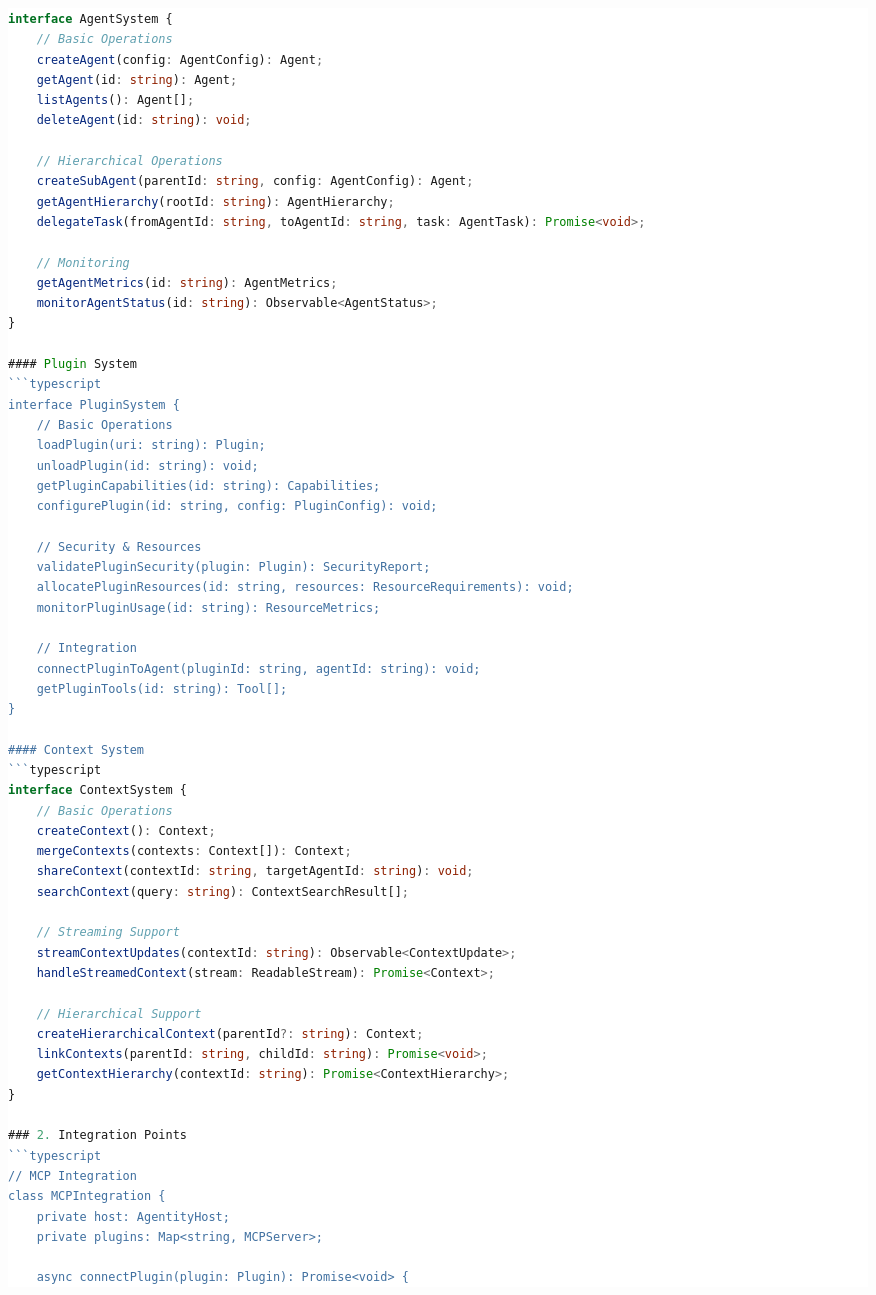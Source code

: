 ```typescript
interface AgentSystem {
    // Basic Operations
    createAgent(config: AgentConfig): Agent;
    getAgent(id: string): Agent;
    listAgents(): Agent[];
    deleteAgent(id: string): void;
    
    // Hierarchical Operations
    createSubAgent(parentId: string, config: AgentConfig): Agent;
    getAgentHierarchy(rootId: string): AgentHierarchy;
    delegateTask(fromAgentId: string, toAgentId: string, task: AgentTask): Promise<void>;
    
    // Monitoring
    getAgentMetrics(id: string): AgentMetrics;
    monitorAgentStatus(id: string): Observable<AgentStatus>;
}

#### Plugin System
```typescript
interface PluginSystem {
    // Basic Operations
    loadPlugin(uri: string): Plugin;
    unloadPlugin(id: string): void;
    getPluginCapabilities(id: string): Capabilities;
    configurePlugin(id: string, config: PluginConfig): void;
    
    // Security & Resources
    validatePluginSecurity(plugin: Plugin): SecurityReport;
    allocatePluginResources(id: string, resources: ResourceRequirements): void;
    monitorPluginUsage(id: string): ResourceMetrics;
    
    // Integration
    connectPluginToAgent(pluginId: string, agentId: string): void;
    getPluginTools(id: string): Tool[];
}

#### Context System
```typescript
interface ContextSystem {
    // Basic Operations
    createContext(): Context;
    mergeContexts(contexts: Context[]): Context;
    shareContext(contextId: string, targetAgentId: string): void;
    searchContext(query: string): ContextSearchResult[];
    
    // Streaming Support
    streamContextUpdates(contextId: string): Observable<ContextUpdate>;
    handleStreamedContext(stream: ReadableStream): Promise<Context>;
    
    // Hierarchical Support
    createHierarchicalContext(parentId?: string): Context;
    linkContexts(parentId: string, childId: string): Promise<void>;
    getContextHierarchy(contextId: string): Promise<ContextHierarchy>;
}

### 2. Integration Points
```typescript
// MCP Integration
class MCPIntegration {
    private host: AgentityHost;
    private plugins: Map<string, MCPServer>;
    
    async connectPlugin(plugin: Plugin): Promise<void> {
```